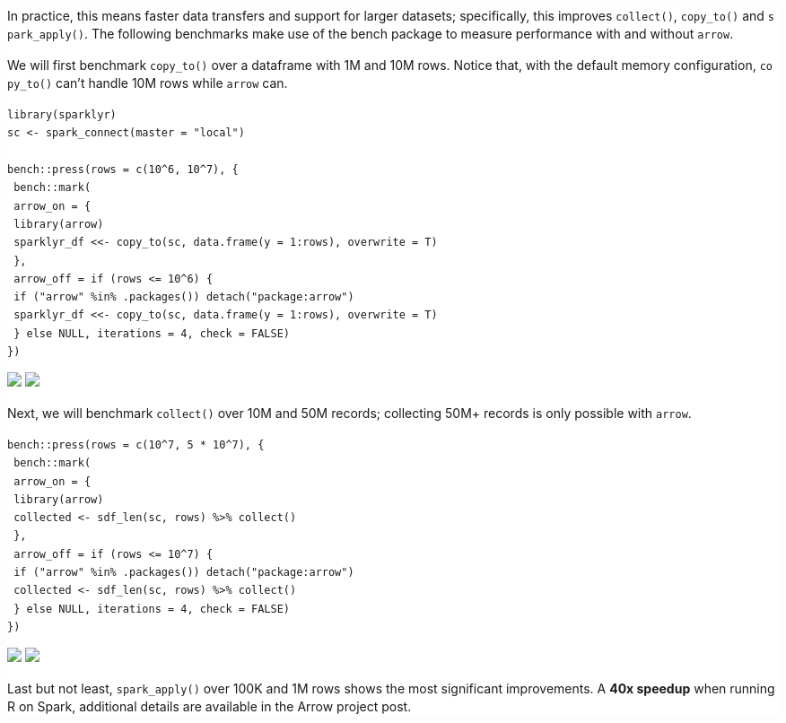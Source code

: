 
In practice, this means faster data transfers and support for larger datasets; specifically, this improves `collect()`, `copy_to()` and `spark_apply()`. The following benchmarks make use of the bench package to measure performance with and without `arrow`.

We will first benchmark `copy_to()` over a dataframe with 1M and 10M rows. Notice that, with the default memory configuration, `copy_to()` can’t handle 10M rows while `arrow` can.

```
library(sparklyr)
sc <- spark_connect(master = "local")

bench::press(rows = c(10^6, 10^7), {
 bench::mark(
 arrow_on = {
 library(arrow)
 sparklyr_df <<- copy_to(sc, data.frame(y = 1:rows), overwrite = T)
 },
 arrow_off = if (rows <= 10^6) {
 if ("arrow" %in% .packages()) detach("package:arrow")
 sparklyr_df <<- copy_to(sc, data.frame(y = 1:rows), overwrite = T)
 } else NULL, iterations = 4, check = FALSE)
})

```

![](https://i0.wp.com/blog.rstudio.com/images/2019-03-15-sparklyr-1-0-copy-to.png?w=456&ssl=1)
![](https://i0.wp.com/blog.rstudio.com/images/2019-03-15-sparklyr-1-0-copy-to.png?w=456&ssl=1)


Next, we will benchmark `collect()` over 10M and 50M records; collecting 50M+ records is only possible with `arrow`.

```
bench::press(rows = c(10^7, 5 * 10^7), {
 bench::mark(
 arrow_on = {
 library(arrow)
 collected <- sdf_len(sc, rows) %>% collect()
 },
 arrow_off = if (rows <= 10^7) {
 if ("arrow" %in% .packages()) detach("package:arrow")
 collected <- sdf_len(sc, rows) %>% collect()
 } else NULL, iterations = 4, check = FALSE)
})

```

![](https://i0.wp.com/blog.rstudio.com/images/2019-03-15-sparklyr-1-0-collect.png?w=456&ssl=1)
![](https://i0.wp.com/blog.rstudio.com/images/2019-03-15-sparklyr-1-0-collect.png?w=456&ssl=1)


Last but not least, `spark_apply()` over 100K and 1M rows shows the most significant improvements. A **40x speedup** when running R on Spark, additional details are available in the Arrow project post.
